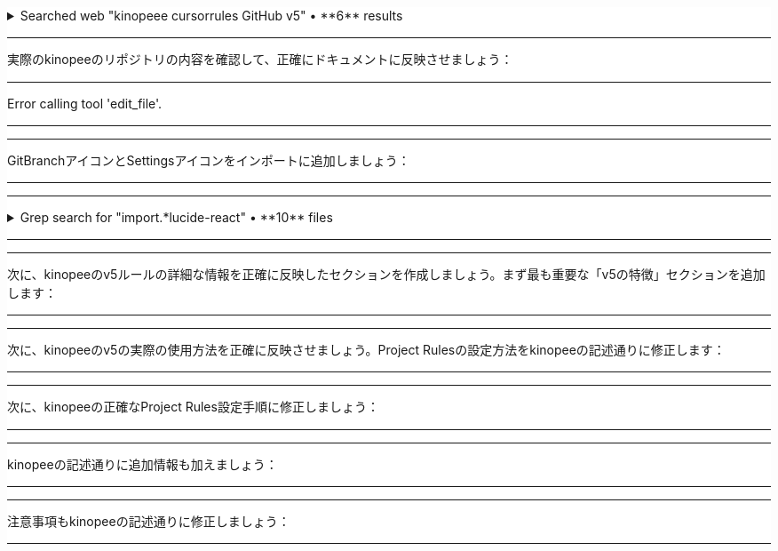 <details><summary>Searched web "kinopeee cursorrules GitHub v5" • **6** results</summary></details>

---

実際のkinopeeのリポジトリの内容を確認して、正確にドキュメントに反映させましょう：

---

Error calling tool 'edit_file'.

---



---

GitBranchアイコンとSettingsアイコンをインポートに追加しましょう：

---



---

<details><summary>Grep search for "import.*lucide-react" • **10** files</summary></details>

---



---

次に、kinopeeのv5ルールの詳細な情報を正確に反映したセクションを作成しましょう。まず最も重要な「v5の特徴」セクションを追加します：

---



---

次に、kinopeeのv5の実際の使用方法を正確に反映させましょう。Project Rulesの設定方法をkinopeeの記述通りに修正します：

---



---

次に、kinopeeの正確なProject Rules設定手順に修正しましょう：

---



---

kinopeeの記述通りに追加情報も加えましょう：

---



---

注意事項もkinopeeの記述通りに修正しましょう：

---